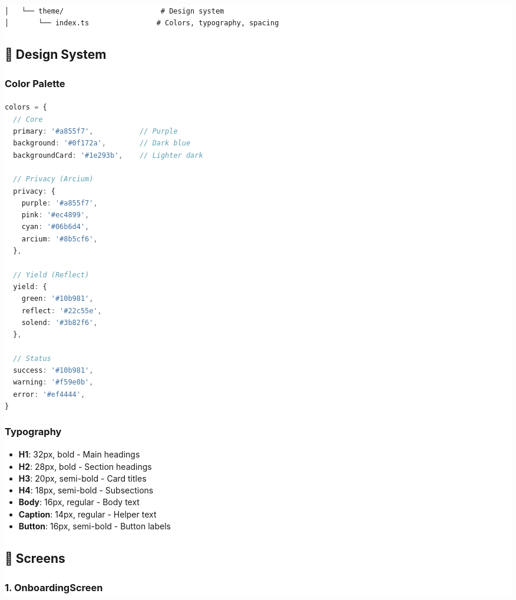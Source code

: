 ```
│   └── theme/                       # Design system
│       └── index.ts                # Colors, typography, spacing
```

## 🎨 Design System

### Color Palette

```typescript
colors = {
  // Core
  primary: '#a855f7',           // Purple
  background: '#0f172a',        // Dark blue
  backgroundCard: '#1e293b',    // Lighter dark

  // Privacy (Arcium)
  privacy: {
    purple: '#a855f7',
    pink: '#ec4899',
    cyan: '#06b6d4',
    arcium: '#8b5cf6',
  },

  // Yield (Reflect)
  yield: {
    green: '#10b981',
    reflect: '#22c55e',
    solend: '#3b82f6',
  },

  // Status
  success: '#10b981',
  warning: '#f59e0b',
  error: '#ef4444',
}
```

### Typography

- **H1**: 32px, bold - Main headings
- **H2**: 28px, bold - Section headings
- **H3**: 20px, semi-bold - Card titles
- **H4**: 18px, semi-bold - Subsections
- **Body**: 16px, regular - Body text
- **Caption**: 14px, regular - Helper text
- **Button**: 16px, semi-bold - Button labels

## 📱 Screens

### 1. OnboardingScreen
